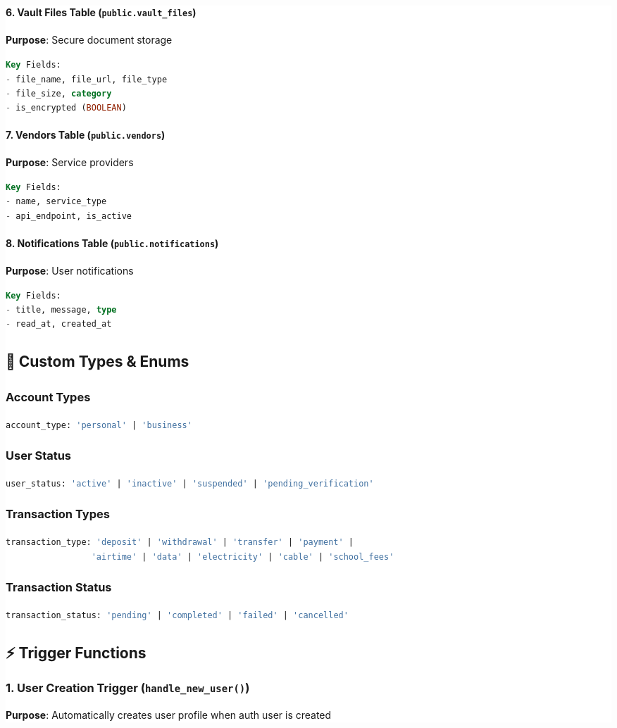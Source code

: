 #### 6. Vault Files Table (`public.vault_files`)
**Purpose**: Secure document storage
```sql
Key Fields:
- file_name, file_url, file_type
- file_size, category
- is_encrypted (BOOLEAN)
```

#### 7. Vendors Table (`public.vendors`)
**Purpose**: Service providers
```sql
Key Fields:
- name, service_type
- api_endpoint, is_active
```

#### 8. Notifications Table (`public.notifications`)
**Purpose**: User notifications
```sql
Key Fields:
- title, message, type
- read_at, created_at
```

## 🔧 Custom Types & Enums

### Account Types
```sql
account_type: 'personal' | 'business'
```

### User Status
```sql
user_status: 'active' | 'inactive' | 'suspended' | 'pending_verification'
```

### Transaction Types
```sql
transaction_type: 'deposit' | 'withdrawal' | 'transfer' | 'payment' | 
                 'airtime' | 'data' | 'electricity' | 'cable' | 'school_fees'
```

### Transaction Status
```sql
transaction_status: 'pending' | 'completed' | 'failed' | 'cancelled'
```

## ⚡ Trigger Functions

### 1. User Creation Trigger (`handle_new_user()`)
**Purpose**: Automatically creates user profile when auth user is created
